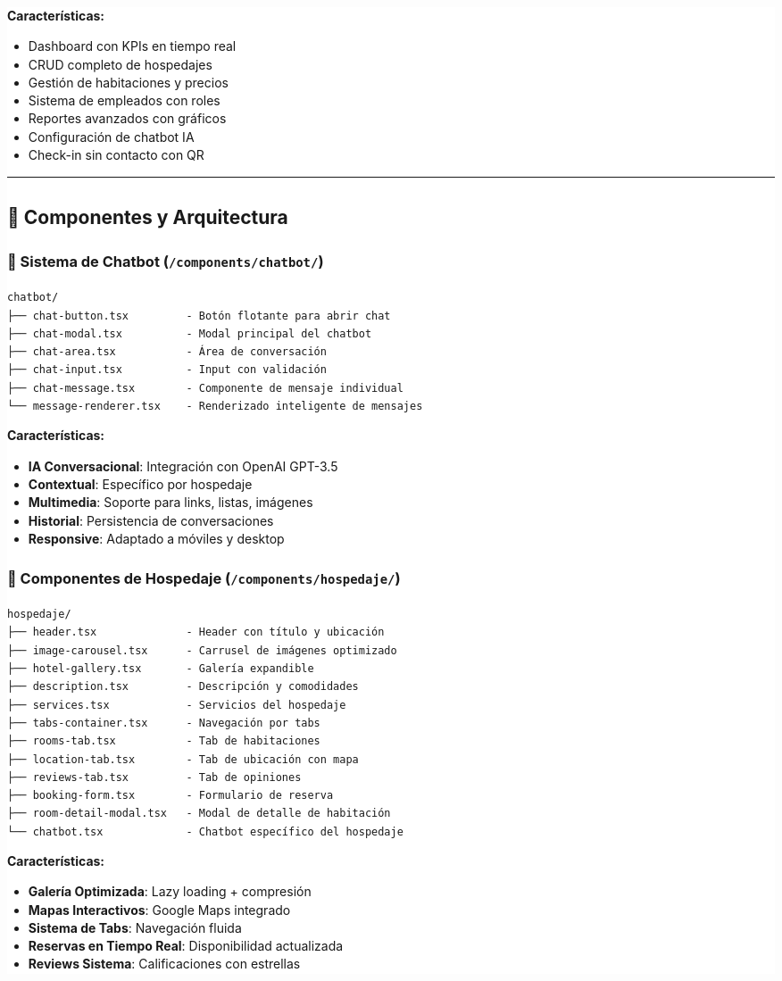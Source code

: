 **Características:**
- Dashboard con KPIs en tiempo real
- CRUD completo de hospedajes
- Gestión de habitaciones y precios
- Sistema de empleados con roles
- Reportes avanzados con gráficos
- Configuración de chatbot IA
- Check-in sin contacto con QR

---

## 🧩 Componentes y Arquitectura

### **🤖 Sistema de Chatbot (`/components/chatbot/`)**
```
chatbot/
├── chat-button.tsx         - Botón flotante para abrir chat
├── chat-modal.tsx          - Modal principal del chatbot
├── chat-area.tsx           - Área de conversación
├── chat-input.tsx          - Input con validación
├── chat-message.tsx        - Componente de mensaje individual
└── message-renderer.tsx    - Renderizado inteligente de mensajes
```

**Características:**
- **IA Conversacional**: Integración con OpenAI GPT-3.5
- **Contextual**: Específico por hospedaje
- **Multimedia**: Soporte para links, listas, imágenes
- **Historial**: Persistencia de conversaciones
- **Responsive**: Adaptado a móviles y desktop

### **🏨 Componentes de Hospedaje (`/components/hospedaje/`)**
```
hospedaje/
├── header.tsx              - Header con título y ubicación
├── image-carousel.tsx      - Carrusel de imágenes optimizado
├── hotel-gallery.tsx       - Galería expandible
├── description.tsx         - Descripción y comodidades
├── services.tsx            - Servicios del hospedaje
├── tabs-container.tsx      - Navegación por tabs
├── rooms-tab.tsx           - Tab de habitaciones
├── location-tab.tsx        - Tab de ubicación con mapa
├── reviews-tab.tsx         - Tab de opiniones
├── booking-form.tsx        - Formulario de reserva
├── room-detail-modal.tsx   - Modal de detalle de habitación
└── chatbot.tsx             - Chatbot específico del hospedaje
```

**Características:**
- **Galería Optimizada**: Lazy loading + compresión
- **Mapas Interactivos**: Google Maps integrado
- **Sistema de Tabs**: Navegación fluida
- **Reservas en Tiempo Real**: Disponibilidad actualizada
- **Reviews Sistema**: Calificaciones con estrellas
